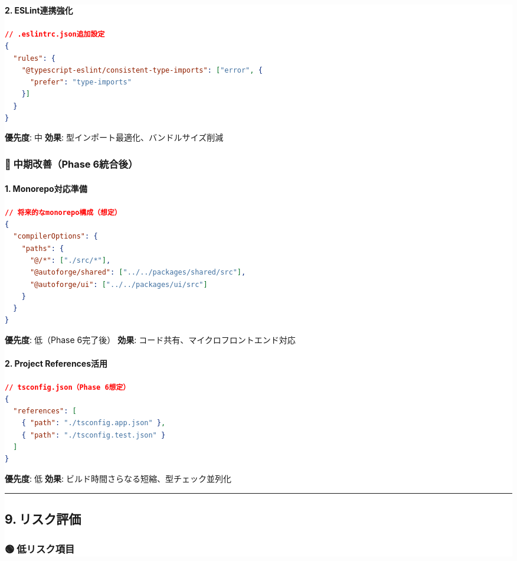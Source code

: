 #### 2. ESLint連携強化
```json
// .eslintrc.json追加設定
{
  "rules": {
    "@typescript-eslint/consistent-type-imports": ["error", {
      "prefer": "type-imports"
    }]
  }
}
```

**優先度**: 中
**効果**: 型インポート最適化、バンドルサイズ削減

### 🚀 中期改善（Phase 6統合後）

#### 1. Monorepo対応準備
```json
// 将来的なmonorepo構成（想定）
{
  "compilerOptions": {
    "paths": {
      "@/*": ["./src/*"],
      "@autoforge/shared": ["../../packages/shared/src"],
      "@autoforge/ui": ["../../packages/ui/src"]
    }
  }
}
```

**優先度**: 低（Phase 6完了後）
**効果**: コード共有、マイクロフロントエンド対応

#### 2. Project References活用
```json
// tsconfig.json（Phase 6想定）
{
  "references": [
    { "path": "./tsconfig.app.json" },
    { "path": "./tsconfig.test.json" }
  ]
}
```

**優先度**: 低
**効果**: ビルド時間さらなる短縮、型チェック並列化

---

## 9. リスク評価

### 🟢 低リスク項目
